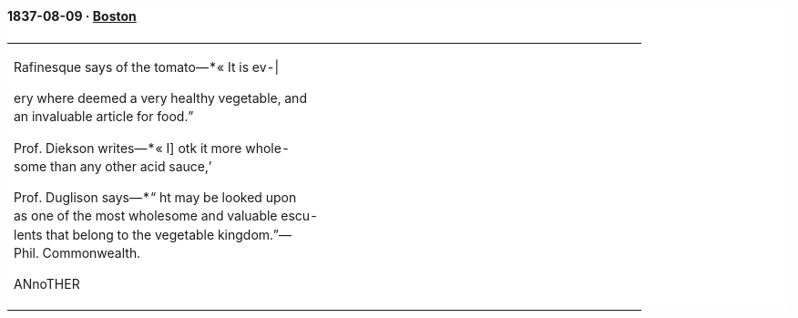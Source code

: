 #### 1837-08-09 &middot; [Boston](http://dbpedia.org/resource/Boston)

<table style="width: 100%;"><tr><td style="width: 50%">

Rafinesque says of the tomato—*« It is ev-|  
  
ery where deemed a very healthy vegetable, and  
an invaluable article for food.”  
  
Prof. Diekson writes—*« I] otk it more whole-  
some than any other acid sauce,’  
  
Prof. Duglison says—*“ ht may be looked upon  
as one of the most wholesome and valuable escu-  
lents that belong to the vegetable kingdom.”—  
Phil. Commonwealth.  
  
ANnoTHER
</td><td style="width: 50%; max-height: 75%; margin: auto; display: block;">
